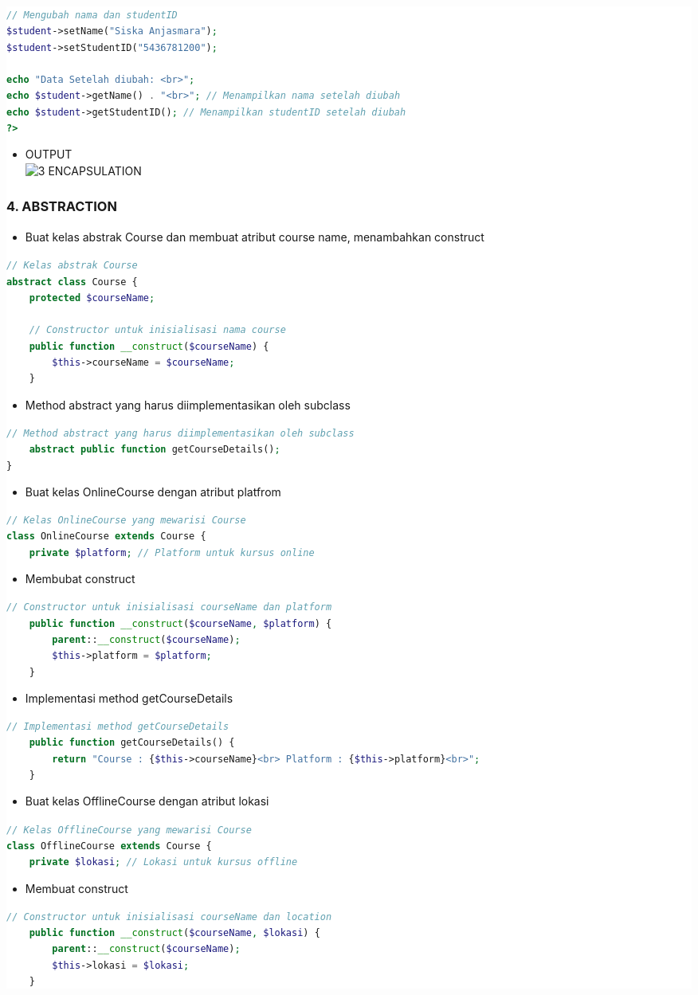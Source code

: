 ```php
// Mengubah nama dan studentID
$student->setName("Siska Anjasmara");
$student->setStudentID("5436781200");

echo "Data Setelah diubah: <br>";
echo $student->getName() . "<br>"; // Menampilkan nama setelah diubah
echo $student->getStudentID(); // Menampilkan studentID setelah diubah
?>
```
- OUTPUT<br>
  <img width="443" alt="3  ENCAPSULATION" src="https://github.com/user-attachments/assets/8222979f-cd91-49fb-97f0-a0b469395144">

### 4. ABSTRACTION
- Buat kelas abstrak Course dan membuat atribut course name, menambahkan construct
```php
// Kelas abstrak Course
abstract class Course {
    protected $courseName;

    // Constructor untuk inisialisasi nama course
    public function __construct($courseName) {
        $this->courseName = $courseName;
    }
```
- Method abstract yang harus diimplementasikan oleh subclass
```php
// Method abstract yang harus diimplementasikan oleh subclass
    abstract public function getCourseDetails();
}
```
- Buat kelas OnlineCourse dengan atribut platfrom
```php
// Kelas OnlineCourse yang mewarisi Course
class OnlineCourse extends Course {
    private $platform; // Platform untuk kursus online
```
- Membubat construct
```php
// Constructor untuk inisialisasi courseName dan platform
    public function __construct($courseName, $platform) {
        parent::__construct($courseName);
        $this->platform = $platform;
    }
```
- Implementasi method getCourseDetails
```php
// Implementasi method getCourseDetails
    public function getCourseDetails() {
        return "Course : {$this->courseName}<br> Platform : {$this->platform}<br>";
    }
```
- Buat kelas OfflineCourse dengan atribut lokasi
```php
// Kelas OfflineCourse yang mewarisi Course
class OfflineCourse extends Course {
    private $lokasi; // Lokasi untuk kursus offline
```
- Membuat construct
```php
// Constructor untuk inisialisasi courseName dan location
    public function __construct($courseName, $lokasi) {
        parent::__construct($courseName);
        $this->lokasi = $lokasi;
    }
```